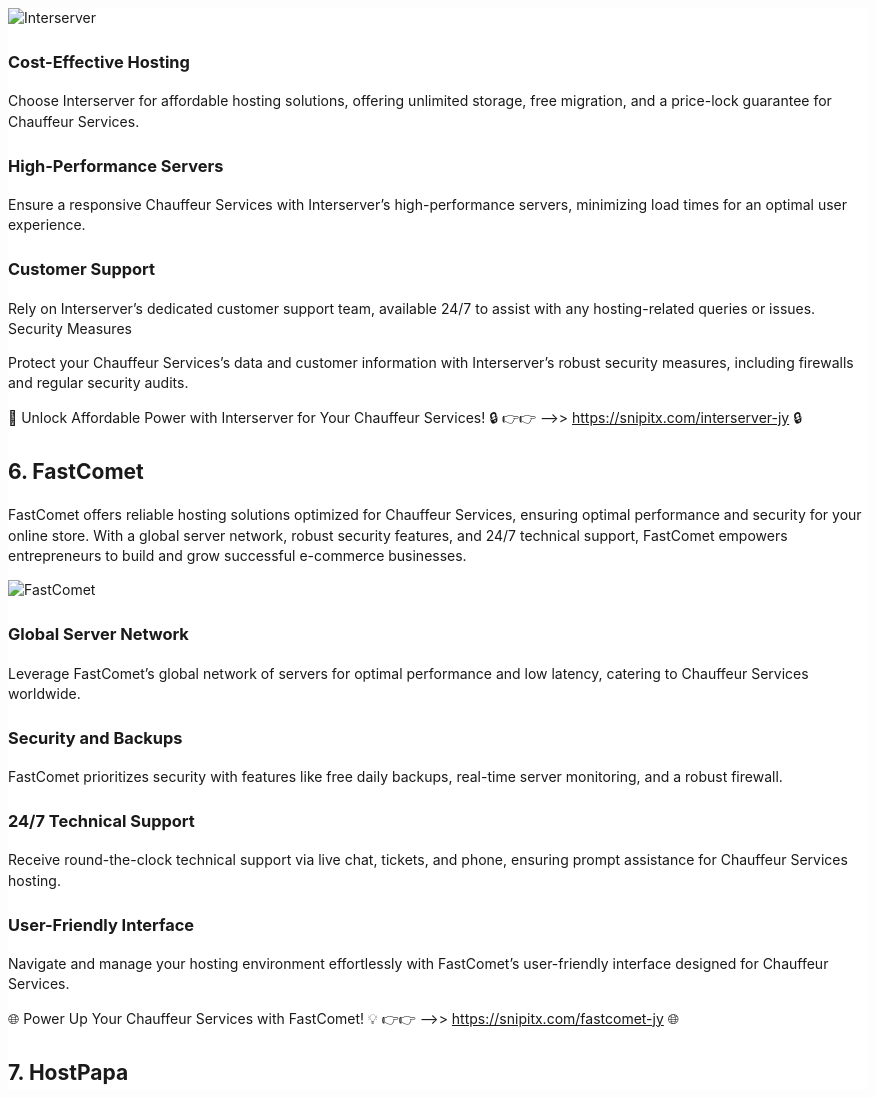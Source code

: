 ![Interserver](https://i.imgur.com/OM5dOEW.jpeg "Interserver Hosting")

### Cost-Effective Hosting
Choose Interserver for affordable hosting solutions, offering unlimited storage, free migration, and a price-lock guarantee for Chauffeur Services.

### High-Performance Servers
Ensure a responsive Chauffeur Services with Interserver’s high-performance servers, minimizing load times for an optimal user experience.

### Customer Support
Rely on Interserver’s dedicated customer support team, available 24/7 to assist with any hosting-related queries or issues.
Security Measures

Protect your Chauffeur Services’s data and customer information with Interserver’s robust security measures, including firewalls and regular security audits.

💸 Unlock Affordable Power with Interserver for Your Chauffeur Services! 🔒
👉👉 -->> https://snipitx.com/interserver-jy 🔒

## 6. FastComet

FastComet offers reliable hosting solutions optimized for Chauffeur Services, ensuring optimal performance and security for your online store. With a global server network, robust security features, and 24/7 technical support, FastComet empowers entrepreneurs to build and grow successful e-commerce businesses.

![FastComet](https://i.imgur.com/7qgXuWp.png "FastComet Hosting")

### Global Server Network
Leverage FastComet’s global network of servers for optimal performance and low latency, catering to Chauffeur Services worldwide.

### Security and Backups
FastComet prioritizes security with features like free daily backups, real-time server monitoring, and a robust firewall.

### 24/7 Technical Support
Receive round-the-clock technical support via live chat, tickets, and phone, ensuring prompt assistance for Chauffeur Services hosting.

### User-Friendly Interface
Navigate and manage your hosting environment effortlessly with FastComet’s user-friendly interface designed for Chauffeur Services.

🌐 Power Up Your Chauffeur Services with FastComet! 💡
👉👉 -->> https://snipitx.com/fastcomet-jy 🌐

## 7. HostPapa
